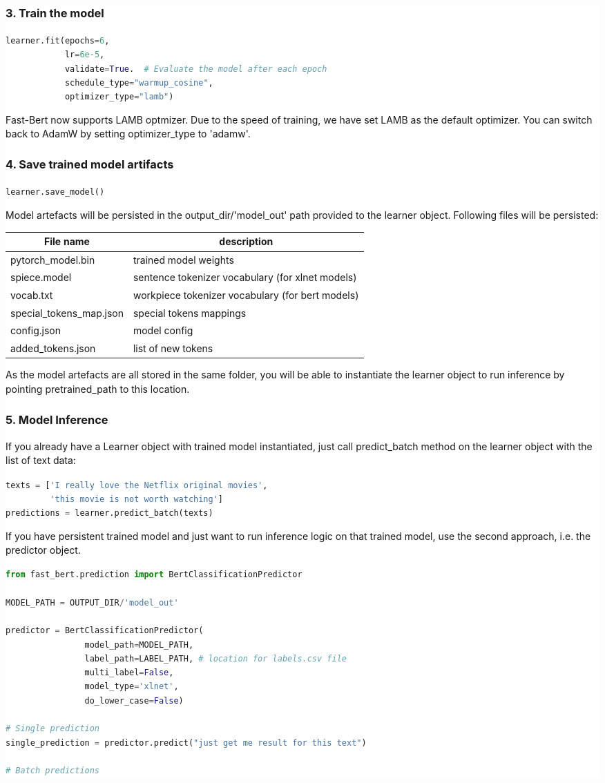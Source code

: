 ### 3. Train the model

```python
learner.fit(epochs=6,
			lr=6e-5,
			validate=True. 	# Evaluate the model after each epoch
			schedule_type="warmup_cosine",
			optimizer_type="lamb")
```

Fast-Bert now supports LAMB optmizer. Due to the speed of training, we have set LAMB as the default optimizer. You can switch back to AdamW by setting optimizer_type to 'adamw'.

### 4. Save trained model artifacts

```python
learner.save_model()
```

Model artefacts will be persisted in the output_dir/'model_out' path provided to the learner object. Following files will be persisted:

| File name               | description                                      |
| ----------------------- | ------------------------------------------------ |
| pytorch_model.bin       | trained model weights                            |
| spiece.model            | sentence tokenizer vocabulary (for xlnet models) |
| vocab.txt               | workpiece tokenizer vocabulary (for bert models) |
| special_tokens_map.json | special tokens mappings                          |
| config.json             | model config                                     |
| added_tokens.json       | list of new tokens                               |

As the model artefacts are all stored in the same folder, you will be able to instantiate the learner object to run inference by pointing pretrained_path to this location.

### 5. Model Inference

If you already have a Learner object with trained model instantiated, just call predict_batch method on the learner object with the list of text data:

```python
texts = ['I really love the Netflix original movies',
		 'this movie is not worth watching']
predictions = learner.predict_batch(texts)
```

If you have persistent trained model and just want to run inference logic on that trained model, use the second approach, i.e. the predictor object.

```python
from fast_bert.prediction import BertClassificationPredictor

MODEL_PATH = OUTPUT_DIR/'model_out'

predictor = BertClassificationPredictor(
				model_path=MODEL_PATH,
				label_path=LABEL_PATH, # location for labels.csv file
				multi_label=False,
				model_type='xlnet',
				do_lower_case=False)

# Single prediction
single_prediction = predictor.predict("just get me result for this text")

# Batch predictions
```